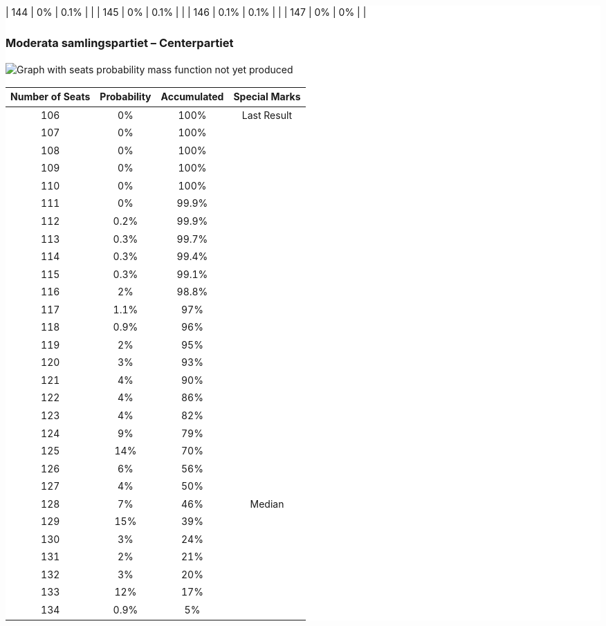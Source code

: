 | 144 | 0% | 0.1% |  |
| 145 | 0% | 0.1% |  |
| 146 | 0.1% | 0.1% |  |
| 147 | 0% | 0% |  |

### Moderata samlingspartiet – Centerpartiet

![Graph with seats probability mass function not yet produced](2017-12-14-Ipsos-coalitions-seats-pmf-m–c.png "Seats Probability Mass Function")

| Number of Seats | Probability | Accumulated | Special Marks |
|:---------------:|:-----------:|:-----------:|:-------------:|
| 106 | 0% | 100% | Last Result |
| 107 | 0% | 100% |  |
| 108 | 0% | 100% |  |
| 109 | 0% | 100% |  |
| 110 | 0% | 100% |  |
| 111 | 0% | 99.9% |  |
| 112 | 0.2% | 99.9% |  |
| 113 | 0.3% | 99.7% |  |
| 114 | 0.3% | 99.4% |  |
| 115 | 0.3% | 99.1% |  |
| 116 | 2% | 98.8% |  |
| 117 | 1.1% | 97% |  |
| 118 | 0.9% | 96% |  |
| 119 | 2% | 95% |  |
| 120 | 3% | 93% |  |
| 121 | 4% | 90% |  |
| 122 | 4% | 86% |  |
| 123 | 4% | 82% |  |
| 124 | 9% | 79% |  |
| 125 | 14% | 70% |  |
| 126 | 6% | 56% |  |
| 127 | 4% | 50% |  |
| 128 | 7% | 46% | Median |
| 129 | 15% | 39% |  |
| 130 | 3% | 24% |  |
| 131 | 2% | 21% |  |
| 132 | 3% | 20% |  |
| 133 | 12% | 17% |  |
| 134 | 0.9% | 5% |  |